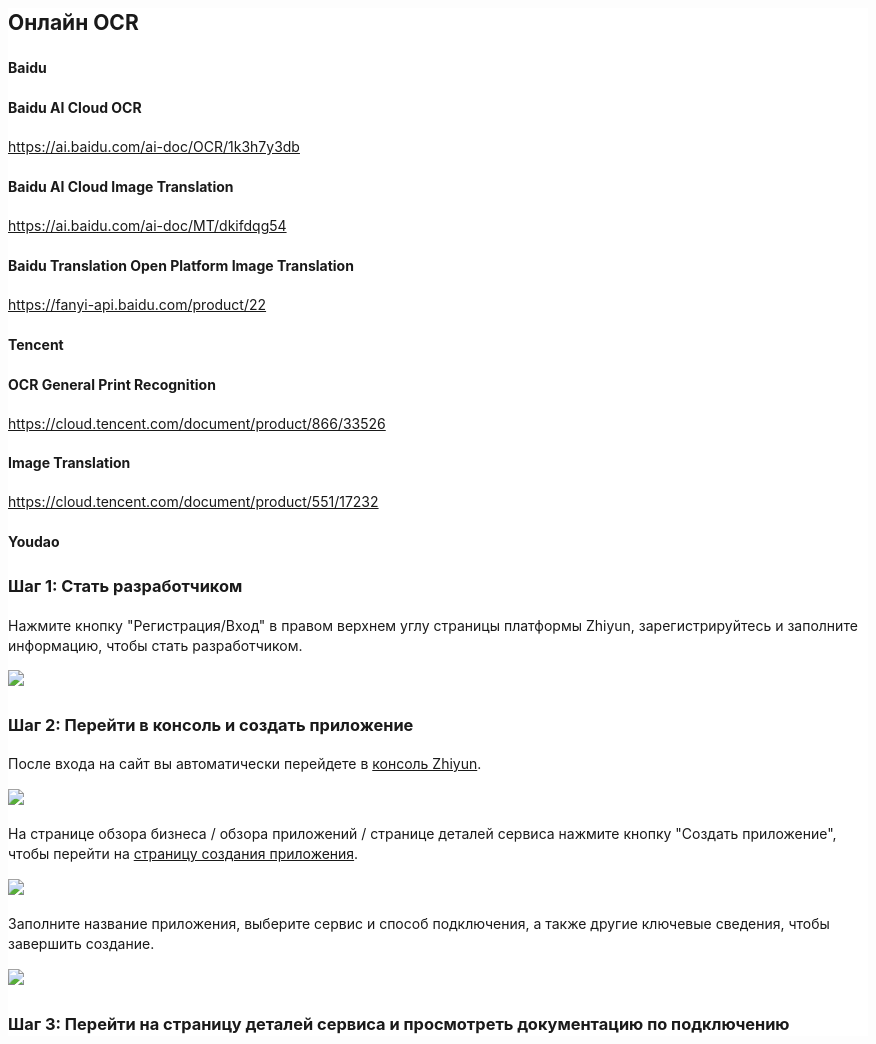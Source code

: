 ## Онлайн OCR



#### **Baidu**

#### Baidu AI Cloud OCR

https://ai.baidu.com/ai-doc/OCR/1k3h7y3db

#### Baidu AI Cloud Image Translation

https://ai.baidu.com/ai-doc/MT/dkifdqg54

#### Baidu Translation Open Platform Image Translation

https://fanyi-api.baidu.com/product/22

#### **Tencent**

#### OCR General Print Recognition

https://cloud.tencent.com/document/product/866/33526

#### Image Translation

https://cloud.tencent.com/document/product/551/17232

#### **Youdao**

### Шаг 1: Стать разработчиком

Нажмите кнопку "Регистрация/Вход" в правом верхнем углу страницы платформы Zhiyun, зарегистрируйтесь и заполните информацию, чтобы стать разработчиком.

![](https://ai.youdao.com/images/guide-register.png)

### Шаг 2: Перейти в консоль и создать приложение

После входа на сайт вы автоматически перейдете в [консоль Zhiyun](https://ai.youdao.com/console/).

![](https://ai.youdao.com/images/app_overview.png)

На странице обзора бизнеса / обзора приложений / странице деталей сервиса нажмите кнопку "Создать приложение", чтобы перейти на [страницу создания приложения](https://ai.youdao.com/console/#/app-overview/create-application).

![](https://ai.youdao.com/images/create_app.png)

Заполните название приложения, выберите сервис и способ подключения, а также другие ключевые сведения, чтобы завершить создание.

![](https://ai.youdao.com/images/edit_app.png)

### Шаг 3: Перейти на страницу деталей сервиса и просмотреть документацию по подключению

